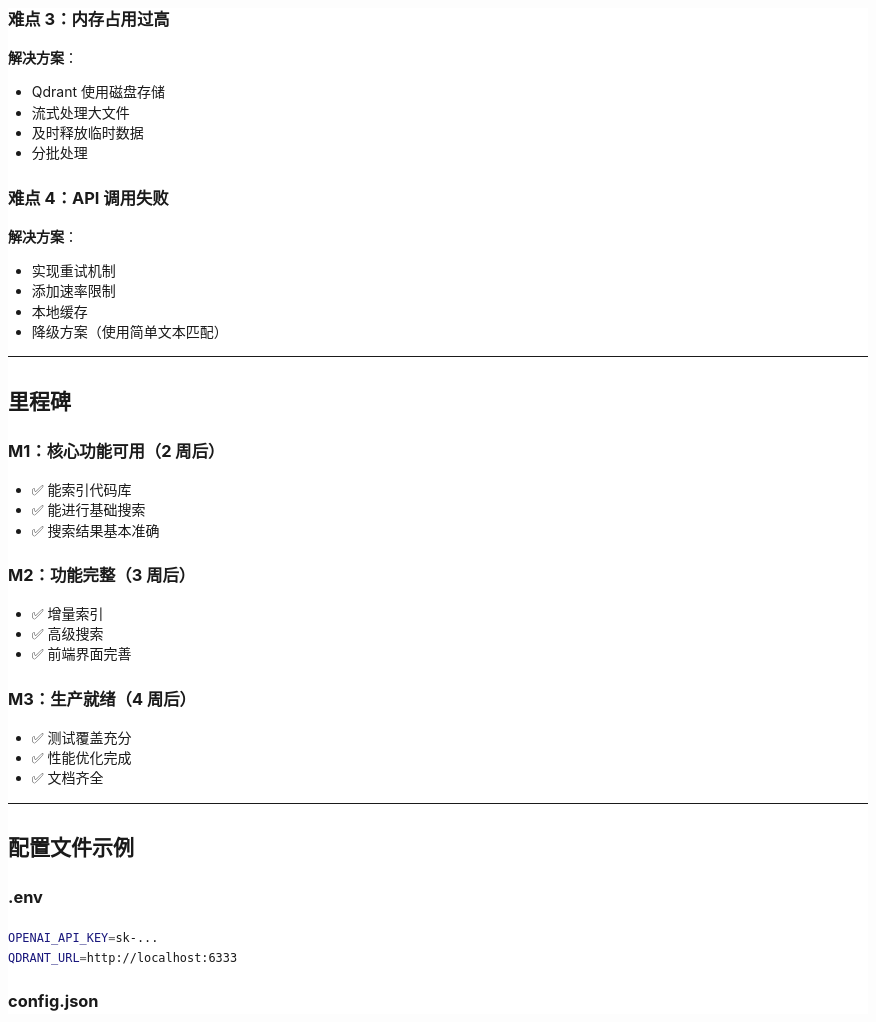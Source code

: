 ### 难点 3：内存占用过高

**解决方案**：

- Qdrant 使用磁盘存储
- 流式处理大文件
- 及时释放临时数据
- 分批处理

### 难点 4：API 调用失败

**解决方案**：

- 实现重试机制
- 添加速率限制
- 本地缓存
- 降级方案（使用简单文本匹配）

---

## 里程碑

### M1：核心功能可用（2 周后）

- ✅ 能索引代码库
- ✅ 能进行基础搜索
- ✅ 搜索结果基本准确

### M2：功能完整（3 周后）

- ✅ 增量索引
- ✅ 高级搜索
- ✅ 前端界面完善

### M3：生产就绪（4 周后）

- ✅ 测试覆盖充分
- ✅ 性能优化完成
- ✅ 文档齐全

---

## 配置文件示例

### .env

```bash
OPENAI_API_KEY=sk-...
QDRANT_URL=http://localhost:6333
```

### config.json
